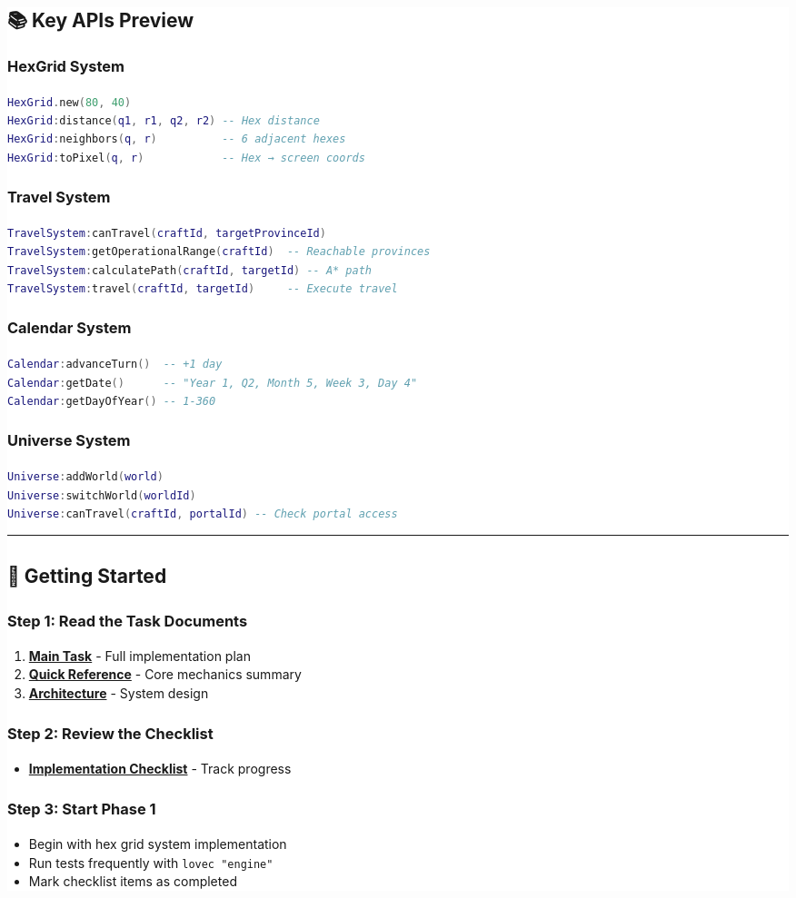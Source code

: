 
## 📚 Key APIs Preview

### HexGrid System
```lua
HexGrid.new(80, 40)
HexGrid:distance(q1, r1, q2, r2) -- Hex distance
HexGrid:neighbors(q, r)          -- 6 adjacent hexes
HexGrid:toPixel(q, r)            -- Hex → screen coords
```

### Travel System
```lua
TravelSystem:canTravel(craftId, targetProvinceId)
TravelSystem:getOperationalRange(craftId)  -- Reachable provinces
TravelSystem:calculatePath(craftId, targetId) -- A* path
TravelSystem:travel(craftId, targetId)     -- Execute travel
```

### Calendar System
```lua
Calendar:advanceTurn()  -- +1 day
Calendar:getDate()      -- "Year 1, Q2, Month 5, Week 3, Day 4"
Calendar:getDayOfYear() -- 1-360
```

### Universe System
```lua
Universe:addWorld(world)
Universe:switchWorld(worldId)
Universe:canTravel(craftId, portalId) -- Check portal access
```

---

## 🚀 Getting Started

### Step 1: Read the Task Documents
1. **[Main Task](TASK-025-geoscape-master-implementation.md)** - Full implementation plan
2. **[Quick Reference](GEOSCAPE-QUICK-REFERENCE.md)** - Core mechanics summary
3. **[Architecture](GEOSCAPE-ARCHITECTURE-DIAGRAM.md)** - System design

### Step 2: Review the Checklist
- **[Implementation Checklist](GEOSCAPE-IMPLEMENTATION-CHECKLIST.md)** - Track progress

### Step 3: Start Phase 1
- Begin with hex grid system implementation
- Run tests frequently with `lovec "engine"`
- Mark checklist items as completed
